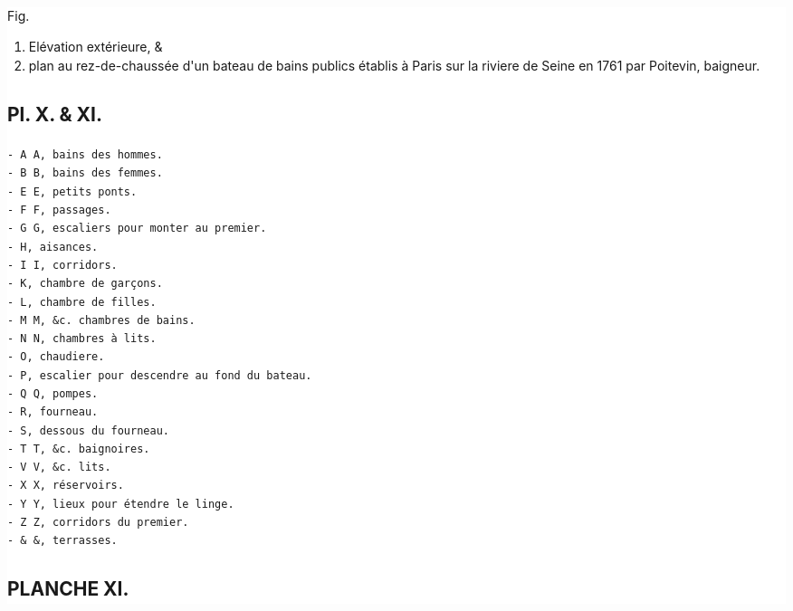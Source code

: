 Fig.
1. Elévation extérieure, &
2. plan au rez-de-chaussée d'un bateau de bains publics établis à Paris sur la riviere de Seine en 1761 par Poitevin, baigneur.

Pl. X. & XI.
------------

	- A A, bains des hommes.
	- B B, bains des femmes.
	- E E, petits ponts.
	- F F, passages.
	- G G, escaliers pour monter au premier.
	- H, aisances.
	- I I, corridors.
	- K, chambre de garçons.
	- L, chambre de filles.
	- M M, &c. chambres de bains.
	- N N, chambres à lits.
	- O, chaudiere.
	- P, escalier pour descendre au fond du bateau.
	- Q Q, pompes.
	- R, fourneau.
	- S, dessous du fourneau.
	- T T, &c. baignoires.
	- V V, &c. lits.
	- X X, réservoirs.
	- Y Y, lieux pour étendre le linge.
	- Z Z, corridors du premier.
	- & &, terrasses.


PLANCHE XI.
-----------
